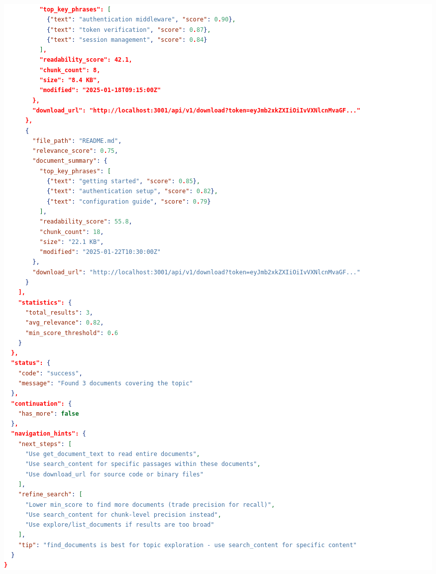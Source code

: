 ```json
          "top_key_phrases": [
            {"text": "authentication middleware", "score": 0.90},
            {"text": "token verification", "score": 0.87},
            {"text": "session management", "score": 0.84}
          ],
          "readability_score": 42.1,
          "chunk_count": 8,
          "size": "8.4 KB",
          "modified": "2025-01-18T09:15:00Z"
        },
        "download_url": "http://localhost:3001/api/v1/download?token=eyJmb2xkZXIiOiIvVXNlcnMvaGF..."
      },
      {
        "file_path": "README.md",
        "relevance_score": 0.75,
        "document_summary": {
          "top_key_phrases": [
            {"text": "getting started", "score": 0.85},
            {"text": "authentication setup", "score": 0.82},
            {"text": "configuration guide", "score": 0.79}
          ],
          "readability_score": 55.8,
          "chunk_count": 18,
          "size": "22.1 KB",
          "modified": "2025-01-22T10:30:00Z"
        },
        "download_url": "http://localhost:3001/api/v1/download?token=eyJmb2xkZXIiOiIvVXNlcnMvaGF..."
      }
    ],
    "statistics": {
      "total_results": 3,
      "avg_relevance": 0.82,
      "min_score_threshold": 0.6
    }
  },
  "status": {
    "code": "success",
    "message": "Found 3 documents covering the topic"
  },
  "continuation": {
    "has_more": false
  },
  "navigation_hints": {
    "next_steps": [
      "Use get_document_text to read entire documents",
      "Use search_content for specific passages within these documents",
      "Use download_url for source code or binary files"
    ],
    "refine_search": [
      "Lower min_score to find more documents (trade precision for recall)",
      "Use search_content for chunk-level precision instead",
      "Use explore/list_documents if results are too broad"
    ],
    "tip": "find_documents is best for topic exploration - use search_content for specific content"
  }
}
```

